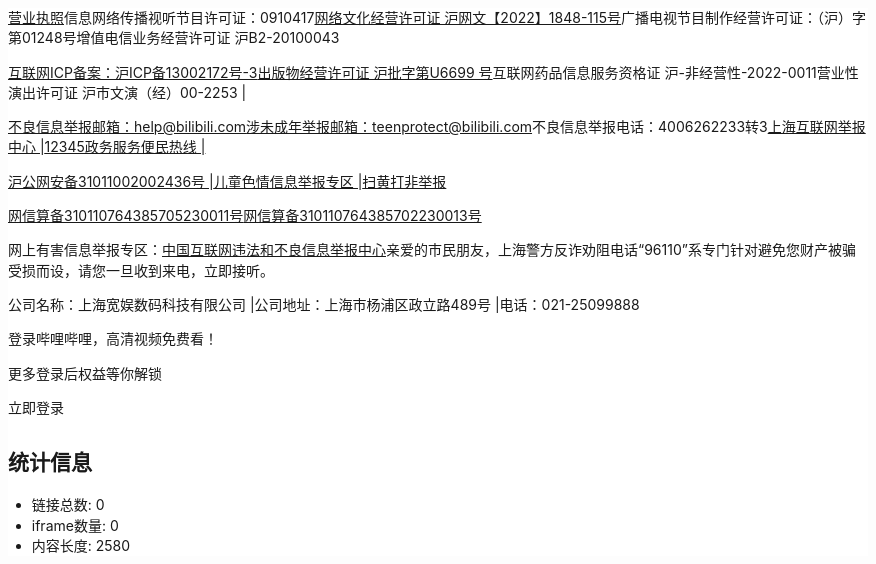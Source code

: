 [营业执照](<//i0.hdslb.com/bfs/activity-plat/static/20240516/9ccf041718e5d6d6dfaebc91b85c791c/gd85E6tDco.jpg>)信息网络传播视听节目许可证：0910417[网络文化经营许可证 沪网文【2022】1848-115号](<//i0.hdslb.com/bfs/activity-plat/static/20240516/9ccf041718e5d6d6dfaebc91b85c791c/eMegCdRHBH.jpg>)广播电视节目制作经营许可证：（沪）字第01248号增值电信业务经营许可证 沪B2-20100043

[互联网ICP备案：沪ICP备13002172号-3](<//beian.miit.gov.cn/>)[出版物经营许可证 沪批字第U6699 号](<//i0.hdslb.com/bfs/activity-plat/static/20240516/9ccf041718e5d6d6dfaebc91b85c791c/4ainzbFKao.jpg>)互联网药品信息服务资格证 沪-非经营性-2022-0011营业性演出许可证 沪市文演（经）00-2253 |

[不良信息举报邮箱：help@bilibili.com](<mailto:help@bilibili.com>)[涉未成年举报邮箱：teenprotect@bilibili.com](<mailto:teenprotect@bilibili.com>)不良信息举报电话：4006262233转3[上海互联网举报中心 |](<http://www.shjbzx.cn/>)[12345政务服务便民热线 |](<http://www.sh12345.gov.cn/>)

[沪公网安备31011002002436号 |](<http://www.beian.gov.cn/portal/registerSystemInfo?recordcode=31011002002436>)[儿童色情信息举报专区 |](<mailto:userreport@bilibili.com>)[扫黄打非举报](<http://www.shdf.gov.cn/shdf/channels/740.html>)

[网信算备310110764385705230011号](<https://beian.cac.gov.cn/api/static/fileUpload/principalOrithm/additional/user_699bbd78-36f4-459c-aeb0-bf98a2a562d8_6185ea2c-c84c-404a-9280-c5465af05948.pdf>)[网信算备310110764385702230013号](<https://beian.cac.gov.cn/api/static/fileUpload/principalOrithm/additional/user_699bbd78-36f4-459c-aeb0-bf98a2a562d8_e03e6855-76a6-43fb-b799-d090e7fce25d.pdf>)

网上有害信息举报专区：[中国互联网违法和不良信息举报中心](<https://www.12377.cn/>)亲爱的市民朋友，上海警方反诈劝阻电话“96110”系专门针对避免您财产被骗受损而设，请您一旦收到来电，立即接听。

公司名称：上海宽娱数码科技有限公司 |公司地址：上海市杨浦区政立路489号 |电话：021-25099888

登录哔哩哔哩，高清视频免费看！

更多登录后权益等你解锁

立即登录

## 统计信息

- 链接总数: 0
- iframe数量: 0
- 内容长度: 2580
